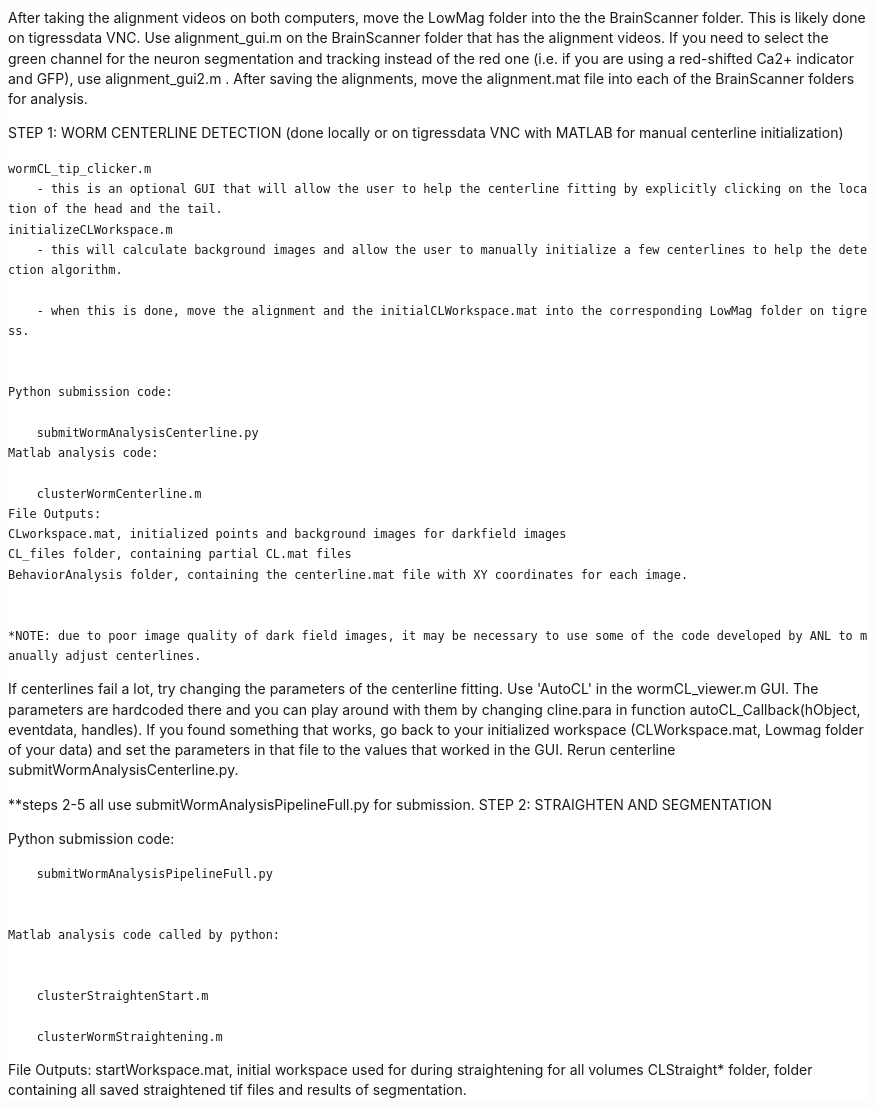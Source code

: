 After taking the alignment videos on both computers, move the LowMag folder into the the BrainScanner folder. This is likely done on tigressdata VNC. Use alignment_gui.m on the BrainScanner folder that has the alignment videos. If you need to select the green channel for the neuron segmentation and tracking instead of the red one (i.e. if you are using a red-shifted Ca2+ indicator and GFP), use alignment_gui2.m . After saving the alignments, move the alignment.mat file into each of the BrainScanner folders for analysis. 

STEP 1: WORM CENTERLINE DETECTION
(done locally or on tigressdata VNC with MATLAB for manual centerline initialization)

	wormCL_tip_clicker.m
		- this is an optional GUI that will allow the user to help the centerline fitting by explicitly clicking on the location of the head and the tail. 
	initializeCLWorkspace.m 
		- this will calculate background images and allow the user to manually initialize a few centerlines to help the detection algorithm.
 
		- when this is done, move the alignment and the initialCLWorkspace.mat into the corresponding LowMag folder on tigress.

 
	Python submission code:

		submitWormAnalysisCenterline.py
	Matlab analysis code:

		clusterWormCenterline.m
	File Outputs:
	CLworkspace.mat, initialized points and background images for darkfield images
	CL_files folder, containing partial CL.mat files
	BehaviorAnalysis folder, containing the centerline.mat file with XY coordinates for each image.


	*NOTE: due to poor image quality of dark field images, it may be necessary to use some of the code developed by ANL to manually adjust centerlines.
	
If centerlines fail a lot, try changing the parameters of the centerline fitting. Use 'AutoCL' in the wormCL_viewer.m GUI. The parameters are hardcoded there and you can play around with them by changing cline.para in function autoCL_Callback(hObject, eventdata, handles). If you found something that works, go back to your initialized workspace (CLWorkspace.mat, Lowmag folder of your data) and set the parameters in that file to the values that worked in the GUI. Rerun centerline submitWormAnalysisCenterline.py.



**steps 2-5 all use submitWormAnalysisPipelineFull.py for submission. 
STEP 2: STRAIGHTEN AND SEGMENTATION
	
Python submission code:

		submitWormAnalysisPipelineFull.py


	Matlab analysis code called by python:


		clusterStraightenStart.m

		clusterWormStraightening.m
	
File Outputs:
	startWorkspace.mat, initial workspace used for during straightening for all volumes
	CLStraight* folder, folder containing all saved straightened tif files and results of segmentation.
